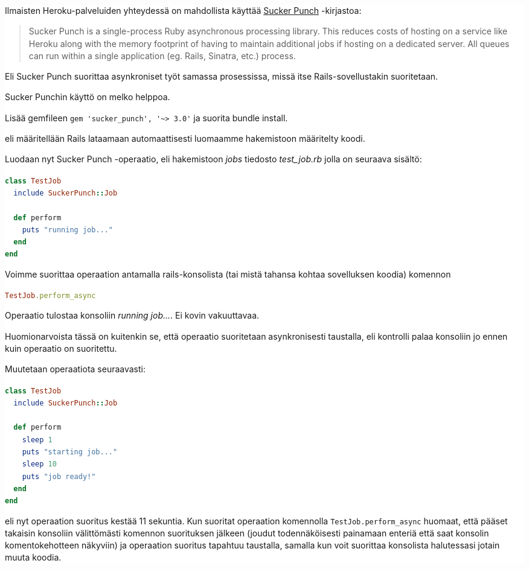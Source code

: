 Ilmaisten Heroku-palveluiden yhteydessä on mahdollista käyttää [Sucker Punch](https://github.com/brandonhilkert/sucker_punch) -kirjastoa:

> Sucker Punch is a single-process Ruby asynchronous processing library. This reduces costs of hosting on a service like Heroku along with the memory footprint of having to maintain additional jobs if hosting on a dedicated server. All queues can run within a single application (eg. Rails, Sinatra, etc.) process.

Eli Sucker Punch suorittaa asynkroniset työt samassa prosessissa, missä itse Rails-sovellustakin suoritetaan.

Sucker Punchin käyttö on melko helppoa.

Lisää gemfileen <code>gem 'sucker_punch', '~> 3.0'</code> ja suorita bundle install.

eli määritellään Rails lataamaan automaattisesti luomaamme hakemistoon määritelty koodi.

Luodaan nyt Sucker Punch -operaatio, eli hakemistoon _jobs_ tiedosto _test_job.rb_ jolla on seuraava sisältö:

```ruby
class TestJob
  include SuckerPunch::Job

  def perform
    puts "running job..."
  end
end
```

Voimme suorittaa operaation antamalla rails-konsolista (tai mistä tahansa kohtaa sovelluksen koodia) komennon

```ruby
TestJob.perform_async
```

Operaatio tulostaa konsoliin _running job..._. Ei kovin vakuuttavaa.

Huomionarvoista tässä on kuitenkin se, että operaatio suoritetaan asynkronisesti taustalla, eli kontrolli palaa konsoliin jo ennen kuin operaatio on suoritettu.

Muutetaan operaatiota seuraavasti:

```ruby
class TestJob
  include SuckerPunch::Job

  def perform
    sleep 1
    puts "starting job..."
    sleep 10
    puts "job ready!"
  end
end
```

eli nyt operaation suoritus kestää 11 sekuntia. Kun suoritat operaation komennolla <code>TestJob.perform_async</code> huomaat, että pääset takaisin konsoliin välittömästi komennon suorituksen jälkeen (joudut todennäköisesti painamaan enteriä että saat konsolin komentokehotteen näkyviin) ja operaation suoritus tapahtuu taustalla, samalla kun voit suorittaa konsolista halutessasi jotain muuta koodia.
